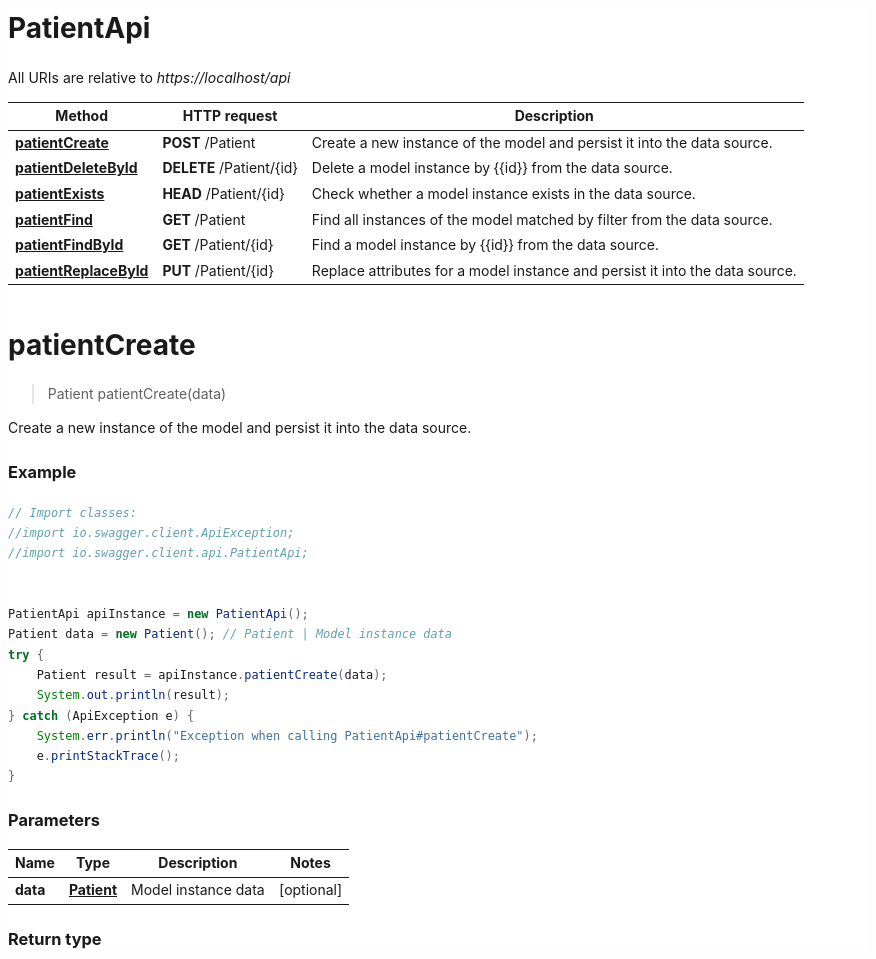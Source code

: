 # PatientApi

All URIs are relative to *https://localhost/api*

Method | HTTP request | Description
------------- | ------------- | -------------
[**patientCreate**](PatientApi.md#patientCreate) | **POST** /Patient | Create a new instance of the model and persist it into the data source.
[**patientDeleteById**](PatientApi.md#patientDeleteById) | **DELETE** /Patient/{id} | Delete a model instance by {{id}} from the data source.
[**patientExists**](PatientApi.md#patientExists) | **HEAD** /Patient/{id} | Check whether a model instance exists in the data source.
[**patientFind**](PatientApi.md#patientFind) | **GET** /Patient | Find all instances of the model matched by filter from the data source.
[**patientFindById**](PatientApi.md#patientFindById) | **GET** /Patient/{id} | Find a model instance by {{id}} from the data source.
[**patientReplaceById**](PatientApi.md#patientReplaceById) | **PUT** /Patient/{id} | Replace attributes for a model instance and persist it into the data source.


<a name="patientCreate"></a>
# **patientCreate**
> Patient patientCreate(data)

Create a new instance of the model and persist it into the data source.

### Example
```java
// Import classes:
//import io.swagger.client.ApiException;
//import io.swagger.client.api.PatientApi;


PatientApi apiInstance = new PatientApi();
Patient data = new Patient(); // Patient | Model instance data
try {
    Patient result = apiInstance.patientCreate(data);
    System.out.println(result);
} catch (ApiException e) {
    System.err.println("Exception when calling PatientApi#patientCreate");
    e.printStackTrace();
}
```

### Parameters

Name | Type | Description  | Notes
------------- | ------------- | ------------- | -------------
 **data** | [**Patient**](Patient.md)| Model instance data | [optional]

### Return type
